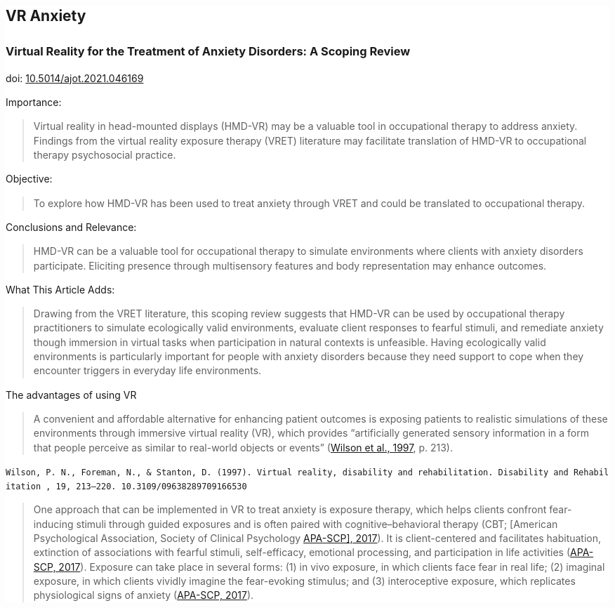 ## VR Anxiety

### Virtual Reality for the Treatment of Anxiety Disorders: A Scoping Review

doi: [10.5014/ajot.2021.046169](https://doi.org/10.5014%2Fajot.2021.046169)

Importance:

> Virtual reality in head-mounted displays (HMD-VR) may be a valuable tool in occupational therapy to address anxiety. Findings from the virtual reality exposure therapy (VRET) literature may facilitate translation of HMD-VR to occupational therapy psychosocial practice.

Objective: 

> To explore how HMD-VR has been used to treat anxiety through VRET and could be translated to occupational therapy.

Conclusions and Relevance: 

> HMD-VR can be a valuable tool for occupational therapy to simulate environments where clients with anxiety disorders participate. Eliciting presence through multisensory features and body representation may enhance outcomes.

What This Article Adds: 

> Drawing from the VRET literature, this scoping review suggests that HMD-VR can be used by occupational therapy practitioners to simulate ecologically valid environments, evaluate client responses to fearful stimuli, and remediate anxiety though immersion in virtual tasks when participation in natural contexts is unfeasible. Having ecologically valid environments is particularly important for people with anxiety disorders because they need support to cope when they encounter triggers in everyday life environments.

The advantages of using VR

> A convenient and affordable alternative for enhancing patient outcomes is exposing patients to realistic simulations of these environments through immersive virtual reality (VR), which provides “artificially generated sensory information in a form that people perceive as similar to real-world objects or events” ([Wilson et al., 1997](https://www.ncbi.nlm.nih.gov/pmc/articles/PMC8742249/#bib49), p. 213).

```
Wilson, P. N., Foreman, N., & Stanton, D. (1997). Virtual reality, disability and rehabilitation. Disability and Rehabilitation , 19, 213–220. 10.3109/09638289709166530
```

> One approach that can be implemented in VR to treat anxiety is exposure therapy, which helps clients confront fear-inducing stimuli through guided exposures and is often paired with cognitive–behavioral therapy (CBT; [American Psychological Association, Society of Clinical Psychology [APA-SCP\], 2017](https://www.ncbi.nlm.nih.gov/pmc/articles/PMC8742249/#bib3a)). It is client-centered and facilitates habituation, extinction of associations with fearful stimuli, self-efficacy, emotional processing, and participation in life activities ([APA-SCP, 2017](https://www.ncbi.nlm.nih.gov/pmc/articles/PMC8742249/#bib3)). Exposure can take place in several forms: (1) in vivo exposure, in which clients face fear in real life; (2) imaginal exposure, in which clients vividly imagine the fear-evoking stimulus; and (3) interoceptive exposure, which replicates physiological signs of anxiety ([APA-SCP, 2017](https://www.ncbi.nlm.nih.gov/pmc/articles/PMC8742249/#bib3)).
